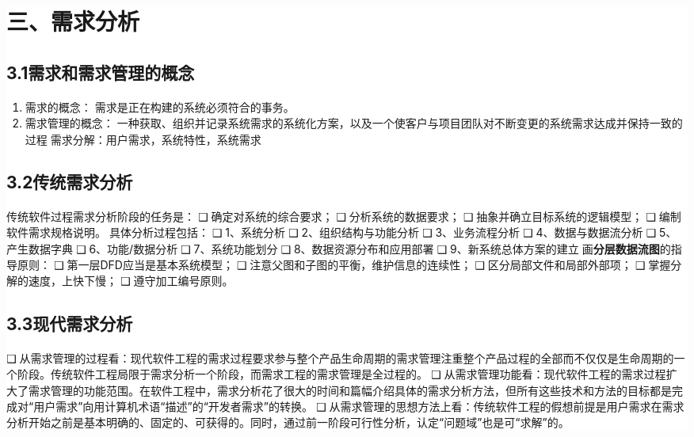 # 三、需求分析

## 3.1需求和需求管理的概念
1. 需求的概念：
	需求是正在构建的系统必须符合的事务。
2. 需求管理的概念：
	一种获取、组织并记录系统需求的系统化方案，以及一个使客户与项目团队对不断变更的系统需求达成并保持一致的过程
需求分解：用户需求，系统特性，系统需求
## 3.2传统需求分析
传统软件过程需求分析阶段的任务是：
❑ 确定对系统的综合要求；
❑ 分析系统的数据要求；
❑ 抽象并确立目标系统的逻辑模型；
❑ 编制软件需求规格说明。
具体分析过程包括：
❑ 1、系统分析
❑ 2、组织结构与功能分析
❑ 3、业务流程分析
❑ 4、数据与数据流分析
❑ 5、产生数据字典
❑ 6、功能/数据分析
❑ 7、系统功能划分
❑ 8、数据资源分布和应用部署
❑ 9、新系统总体方案的建立
画**分层数据流图**的指导原则：
❑ 第一层DFD应当是基本系统模型；
❑ 注意父图和子图的平衡，维护信息的连续性；
❑ 区分局部文件和局部外部项；
❑ 掌握分解的速度，上快下慢；
❑ 遵守加工编号原则。

## 3.3现代需求分析
❑ 从需求管理的过程看：现代软件工程的需求过程要求参与整个产品生命周期的需求管理注重整个产品过程的全部而不仅仅是生命周期的一个阶段。传统软件工程局限于需求分析一个阶段，而需求工程的需求管理是全过程的。
❑ 从需求管理功能看：现代软件工程的需求过程扩大了需求管理的功能范围。在软件工程中，需求分析花了很大的时间和篇幅介绍具体的需求分析方法，但所有这些技术和方法的目标都是完成对“用户需求”向用计算机术语“描述”的“开发者需求”的转换。
❑ 从需求管理的思想方法上看：传统软件工程的假想前提是用户需求在需求分析开始之前是基本明确的、固定的、可获得的。同时，通过前一阶段可行性分析，认定“问题域”也是可“求解”的。
